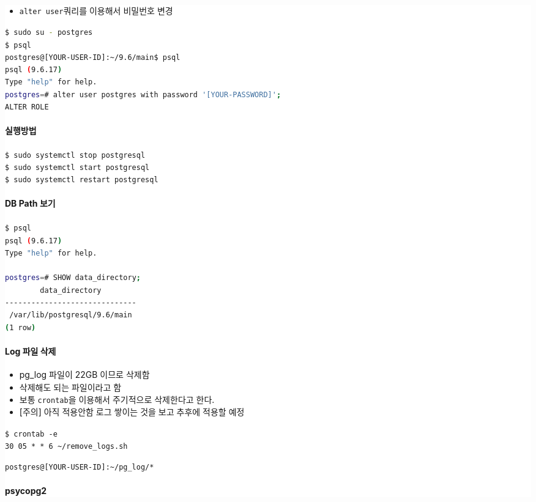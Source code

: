 - `alter user`쿼리를 이용해서 비밀번호 변경

```bash
$ sudo su - postgres
$ psql
postgres@[YOUR-USER-ID]:~/9.6/main$ psql
psql (9.6.17)
Type "help" for help.
postgres=# alter user postgres with password '[YOUR-PASSWORD]';
ALTER ROLE
```



#### 실행방법

```bash
$ sudo systemctl stop postgresql
$ sudo systemctl start postgresql
$ sudo systemctl restart postgresql
```



#### DB Path 보기

```bash
$ psql
psql (9.6.17)
Type "help" for help.

postgres=# SHOW data_directory;
        data_directory
------------------------------
 /var/lib/postgresql/9.6/main
(1 row)
```



#### Log 파일 삭제

- pg_log 파일이 22GB 이므로 삭제함
- 삭제해도 되는 파일이라고 함
- 보통 `crontab`을 이용해서 주기적으로 삭제한다고 한다.
- [주의] 아직 적용안함 로그 쌓이는 것을 보고 추후에 적용할 예정

```
$ crontab -e
30 05 * * 6 ~/remove_logs.sh
```



```
postgres@[YOUR-USER-ID]:~/pg_log/*
```



#### psycopg2
